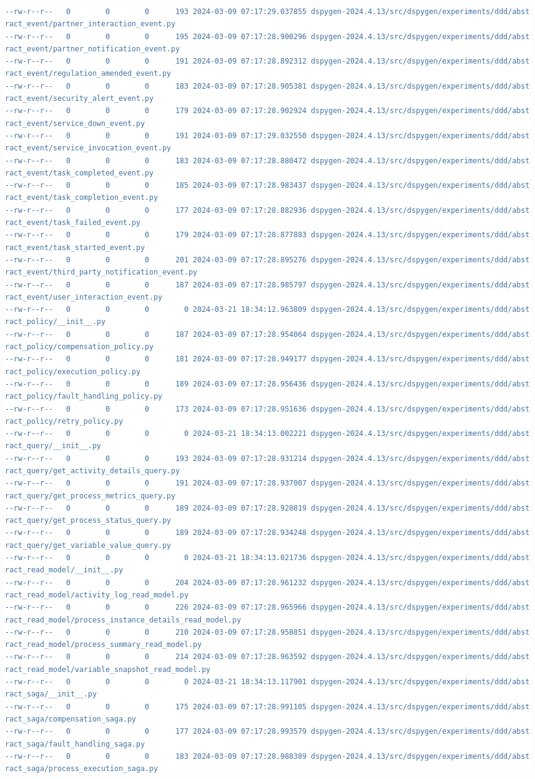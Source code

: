 ```diff
--rw-r--r--   0        0        0      193 2024-03-09 07:17:29.037855 dspygen-2024.4.13/src/dspygen/experiments/ddd/abstract_event/partner_interaction_event.py
--rw-r--r--   0        0        0      195 2024-03-09 07:17:28.900296 dspygen-2024.4.13/src/dspygen/experiments/ddd/abstract_event/partner_notification_event.py
--rw-r--r--   0        0        0      191 2024-03-09 07:17:28.892312 dspygen-2024.4.13/src/dspygen/experiments/ddd/abstract_event/regulation_amended_event.py
--rw-r--r--   0        0        0      183 2024-03-09 07:17:28.905381 dspygen-2024.4.13/src/dspygen/experiments/ddd/abstract_event/security_alert_event.py
--rw-r--r--   0        0        0      179 2024-03-09 07:17:28.902924 dspygen-2024.4.13/src/dspygen/experiments/ddd/abstract_event/service_down_event.py
--rw-r--r--   0        0        0      191 2024-03-09 07:17:29.032550 dspygen-2024.4.13/src/dspygen/experiments/ddd/abstract_event/service_invocation_event.py
--rw-r--r--   0        0        0      183 2024-03-09 07:17:28.880472 dspygen-2024.4.13/src/dspygen/experiments/ddd/abstract_event/task_completed_event.py
--rw-r--r--   0        0        0      185 2024-03-09 07:17:28.983437 dspygen-2024.4.13/src/dspygen/experiments/ddd/abstract_event/task_completion_event.py
--rw-r--r--   0        0        0      177 2024-03-09 07:17:28.882936 dspygen-2024.4.13/src/dspygen/experiments/ddd/abstract_event/task_failed_event.py
--rw-r--r--   0        0        0      179 2024-03-09 07:17:28.877883 dspygen-2024.4.13/src/dspygen/experiments/ddd/abstract_event/task_started_event.py
--rw-r--r--   0        0        0      201 2024-03-09 07:17:28.895276 dspygen-2024.4.13/src/dspygen/experiments/ddd/abstract_event/third_party_notification_event.py
--rw-r--r--   0        0        0      187 2024-03-09 07:17:28.985797 dspygen-2024.4.13/src/dspygen/experiments/ddd/abstract_event/user_interaction_event.py
--rw-r--r--   0        0        0        0 2024-03-21 18:34:12.963809 dspygen-2024.4.13/src/dspygen/experiments/ddd/abstract_policy/__init__.py
--rw-r--r--   0        0        0      187 2024-03-09 07:17:28.954064 dspygen-2024.4.13/src/dspygen/experiments/ddd/abstract_policy/compensation_policy.py
--rw-r--r--   0        0        0      181 2024-03-09 07:17:28.949177 dspygen-2024.4.13/src/dspygen/experiments/ddd/abstract_policy/execution_policy.py
--rw-r--r--   0        0        0      189 2024-03-09 07:17:28.956436 dspygen-2024.4.13/src/dspygen/experiments/ddd/abstract_policy/fault_handling_policy.py
--rw-r--r--   0        0        0      173 2024-03-09 07:17:28.951636 dspygen-2024.4.13/src/dspygen/experiments/ddd/abstract_policy/retry_policy.py
--rw-r--r--   0        0        0        0 2024-03-21 18:34:13.002221 dspygen-2024.4.13/src/dspygen/experiments/ddd/abstract_query/__init__.py
--rw-r--r--   0        0        0      193 2024-03-09 07:17:28.931214 dspygen-2024.4.13/src/dspygen/experiments/ddd/abstract_query/get_activity_details_query.py
--rw-r--r--   0        0        0      191 2024-03-09 07:17:28.937007 dspygen-2024.4.13/src/dspygen/experiments/ddd/abstract_query/get_process_metrics_query.py
--rw-r--r--   0        0        0      189 2024-03-09 07:17:28.928819 dspygen-2024.4.13/src/dspygen/experiments/ddd/abstract_query/get_process_status_query.py
--rw-r--r--   0        0        0      189 2024-03-09 07:17:28.934248 dspygen-2024.4.13/src/dspygen/experiments/ddd/abstract_query/get_variable_value_query.py
--rw-r--r--   0        0        0        0 2024-03-21 18:34:13.021736 dspygen-2024.4.13/src/dspygen/experiments/ddd/abstract_read_model/__init__.py
--rw-r--r--   0        0        0      204 2024-03-09 07:17:28.961232 dspygen-2024.4.13/src/dspygen/experiments/ddd/abstract_read_model/activity_log_read_model.py
--rw-r--r--   0        0        0      226 2024-03-09 07:17:28.965966 dspygen-2024.4.13/src/dspygen/experiments/ddd/abstract_read_model/process_instance_details_read_model.py
--rw-r--r--   0        0        0      210 2024-03-09 07:17:28.958851 dspygen-2024.4.13/src/dspygen/experiments/ddd/abstract_read_model/process_summary_read_model.py
--rw-r--r--   0        0        0      214 2024-03-09 07:17:28.963592 dspygen-2024.4.13/src/dspygen/experiments/ddd/abstract_read_model/variable_snapshot_read_model.py
--rw-r--r--   0        0        0        0 2024-03-21 18:34:13.117901 dspygen-2024.4.13/src/dspygen/experiments/ddd/abstract_saga/__init__.py
--rw-r--r--   0        0        0      175 2024-03-09 07:17:28.991105 dspygen-2024.4.13/src/dspygen/experiments/ddd/abstract_saga/compensation_saga.py
--rw-r--r--   0        0        0      177 2024-03-09 07:17:28.993579 dspygen-2024.4.13/src/dspygen/experiments/ddd/abstract_saga/fault_handling_saga.py
--rw-r--r--   0        0        0      183 2024-03-09 07:17:28.988389 dspygen-2024.4.13/src/dspygen/experiments/ddd/abstract_saga/process_execution_saga.py
```